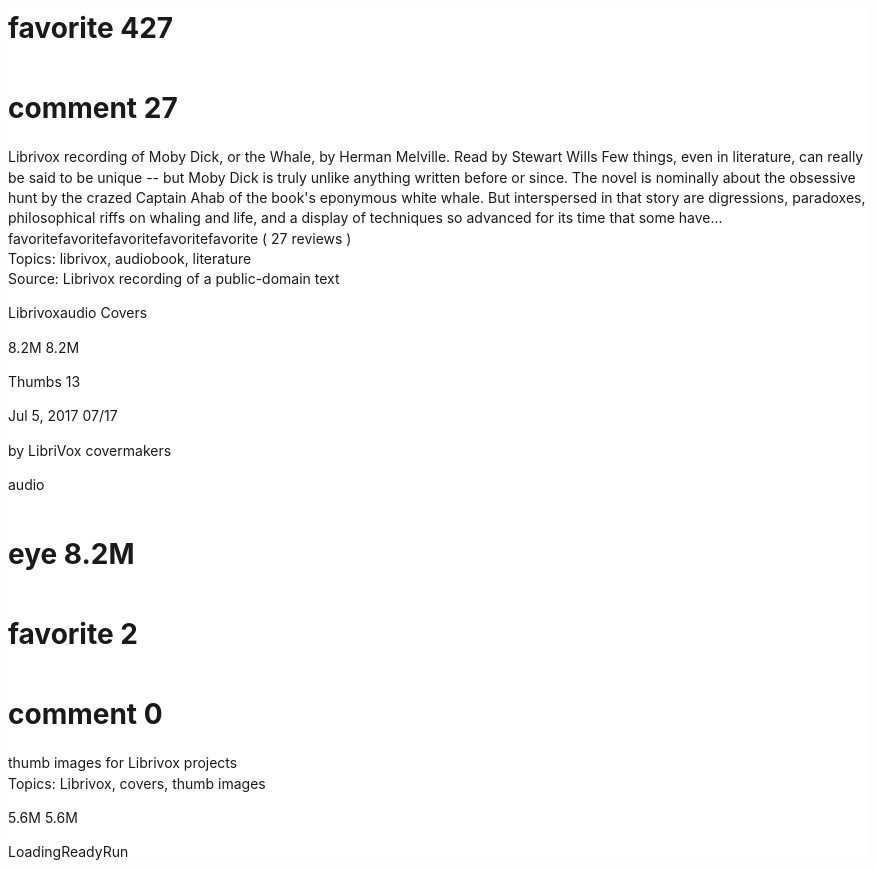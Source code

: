 <span class="iconochive-favorite" aria-hidden="true"></span><span class="sr-only">favorite</span> 427
=====================================================================================================

<span class="iconochive-comment" aria-hidden="true"></span><span class="sr-only">comment</span> 27
==================================================================================================

Librivox recording of Moby Dick, or the Whale, by Herman Melville. Read by Stewart Wills Few things, even in literature, can really be said to be unique -- but Moby Dick is truly unlike anything written before or since. The novel is nominally about the obsessive hunt by the crazed Captain Ahab of the book's eponymous white whale. But interspersed in that story are digressions, paradoxes, philosophical riffs on whaling and life, and a display of techniques so advanced for its time that some have...  
<span alt="4.70 out of 5 stars" title="4.70 out of 5 stars"><span class="iconochive-favorite" aria-hidden="true"></span><span class="sr-only">favorite</span><span class="iconochive-favorite" aria-hidden="true"></span><span class="sr-only">favorite</span><span class="iconochive-favorite" aria-hidden="true"></span><span class="sr-only">favorite</span><span class="iconochive-favorite" aria-hidden="true"></span><span class="sr-only">favorite</span><span class="iconochive-favorite" aria-hidden="true"></span><span class="sr-only">favorite</span></span> ( 27 reviews )  
Topics: librivox, audiobook, literature  
Source: Librivox recording of a public-domain text  

<a href="/details/librivoxaudiocovers" class="stealth"></a>

Librivoxaudio Covers

8.2<span class="small">M</span> 8.2M

[](/details/lady_jane_1707_thumbs13 "Thumbs 13")

Thumbs 13

Jul 5, 2017 07/17

<span class="hidden-lists">by</span> <span class="byv" title="LibriVox covermakers">LibriVox covermakers</span>

<span class="iconochive-audio" aria-hidden="true"></span><span class="sr-only">audio</span>

<span class="iconochive-eye" aria-hidden="true"></span><span class="sr-only">eye</span> 8.2<span class="small">M</span>
=======================================================================================================================

<span class="iconochive-favorite" aria-hidden="true"></span><span class="sr-only">favorite</span> 2
===================================================================================================

<span class="iconochive-comment" aria-hidden="true"></span><span class="sr-only">comment</span> 0
=================================================================================================

thumb images for Librivox projects  
Topics: Librivox, covers, thumb images  

5.6<span class="small">M</span> 5.6M

[](/details/loadingreadyrun)

LoadingReadyRun
